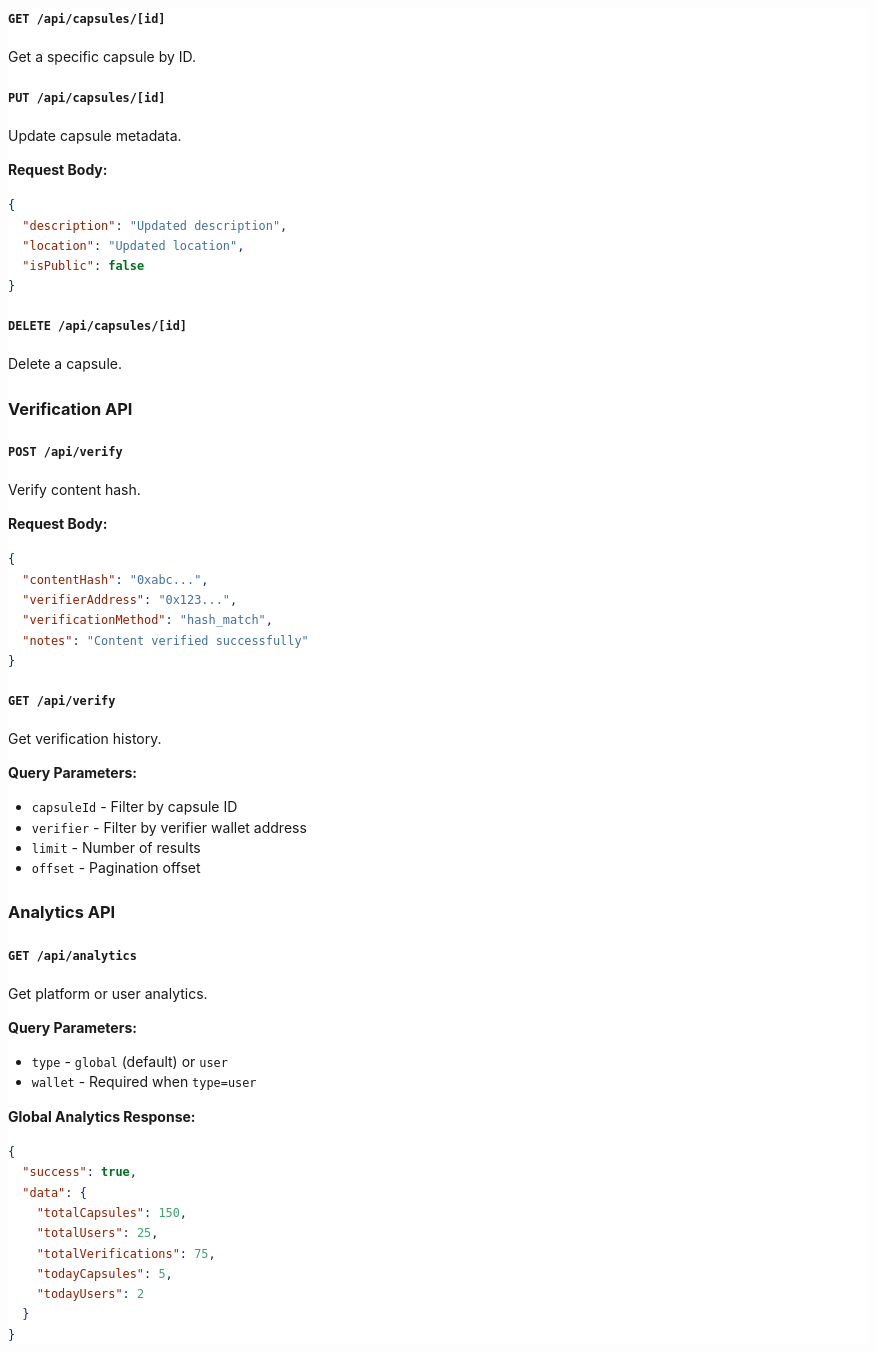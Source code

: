 #### `GET /api/capsules/[id]`
Get a specific capsule by ID.

#### `PUT /api/capsules/[id]`
Update capsule metadata.

**Request Body:**
```json
{
  "description": "Updated description",
  "location": "Updated location",
  "isPublic": false
}
```

#### `DELETE /api/capsules/[id]`
Delete a capsule.

### Verification API

#### `POST /api/verify`
Verify content hash.

**Request Body:**
```json
{
  "contentHash": "0xabc...",
  "verifierAddress": "0x123...",
  "verificationMethod": "hash_match",
  "notes": "Content verified successfully"
}
```

#### `GET /api/verify`
Get verification history.

**Query Parameters:**
- `capsuleId` - Filter by capsule ID
- `verifier` - Filter by verifier wallet address
- `limit` - Number of results
- `offset` - Pagination offset

### Analytics API

#### `GET /api/analytics`
Get platform or user analytics.

**Query Parameters:**
- `type` - `global` (default) or `user`
- `wallet` - Required when `type=user`

**Global Analytics Response:**
```json
{
  "success": true,
  "data": {
    "totalCapsules": 150,
    "totalUsers": 25,
    "totalVerifications": 75,
    "todayCapsules": 5,
    "todayUsers": 2
  }
}
```
